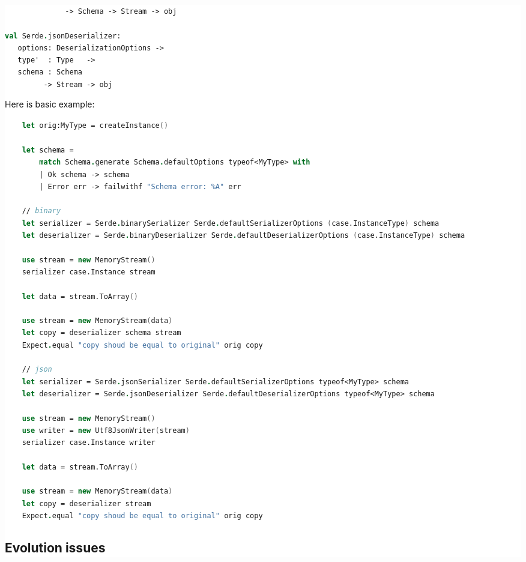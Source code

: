```fsharp
              -> Schema -> Stream -> obj

val Serde.jsonDeserializer:
   options: DeserializationOptions ->
   type'  : Type   ->
   schema : Schema
         -> Stream -> obj
```

Here is basic example:

```fsharp
    let orig:MyType = createInstance()

    let schema =
        match Schema.generate Schema.defaultOptions typeof<MyType> with
        | Ok schema -> schema
        | Error err -> failwithf "Schema error: %A" err

    // binary
    let serializer = Serde.binarySerializer Serde.defaultSerializerOptions (case.InstanceType) schema
    let deserializer = Serde.binaryDeserializer Serde.defaultDeserializerOptions (case.InstanceType) schema

    use stream = new MemoryStream()
    serializer case.Instance stream

    let data = stream.ToArray()

    use stream = new MemoryStream(data)
    let copy = deserializer schema stream
    Expect.equal "copy shoud be equal to original" orig copy

    // json
    let serializer = Serde.jsonSerializer Serde.defaultSerializerOptions typeof<MyType> schema
    let deserializer = Serde.jsonDeserializer Serde.defaultDeserializerOptions typeof<MyType> schema

    use stream = new MemoryStream()
    use writer = new Utf8JsonWriter(stream)
    serializer case.Instance writer

    let data = stream.ToArray()

    use stream = new MemoryStream(data)
    let copy = deserializer stream
    Expect.equal "copy shoud be equal to original" orig copy
```

## Evolution issues

